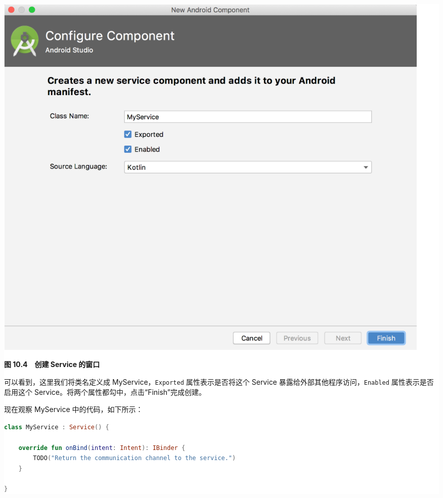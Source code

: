 ![{%}](assets/276-20240119220812-42tqoxl.png)

**图 10.4　创建 Service 的窗口**

可以看到，这里我们将类名定义成 MyService，`Exported` 属性表示是否将这个 Service 暴露给外部其他程序访问，`Enabled` 属性表示是否启用这个 Service。将两个属性都勾中，点击“Finish”完成创建。

现在观察 MyService 中的代码，如下所示：

```Kotlin
class MyService : Service() {

    override fun onBind(intent: Intent): IBinder {
        TODO("Return the communication channel to the service.")
    }

}
```
